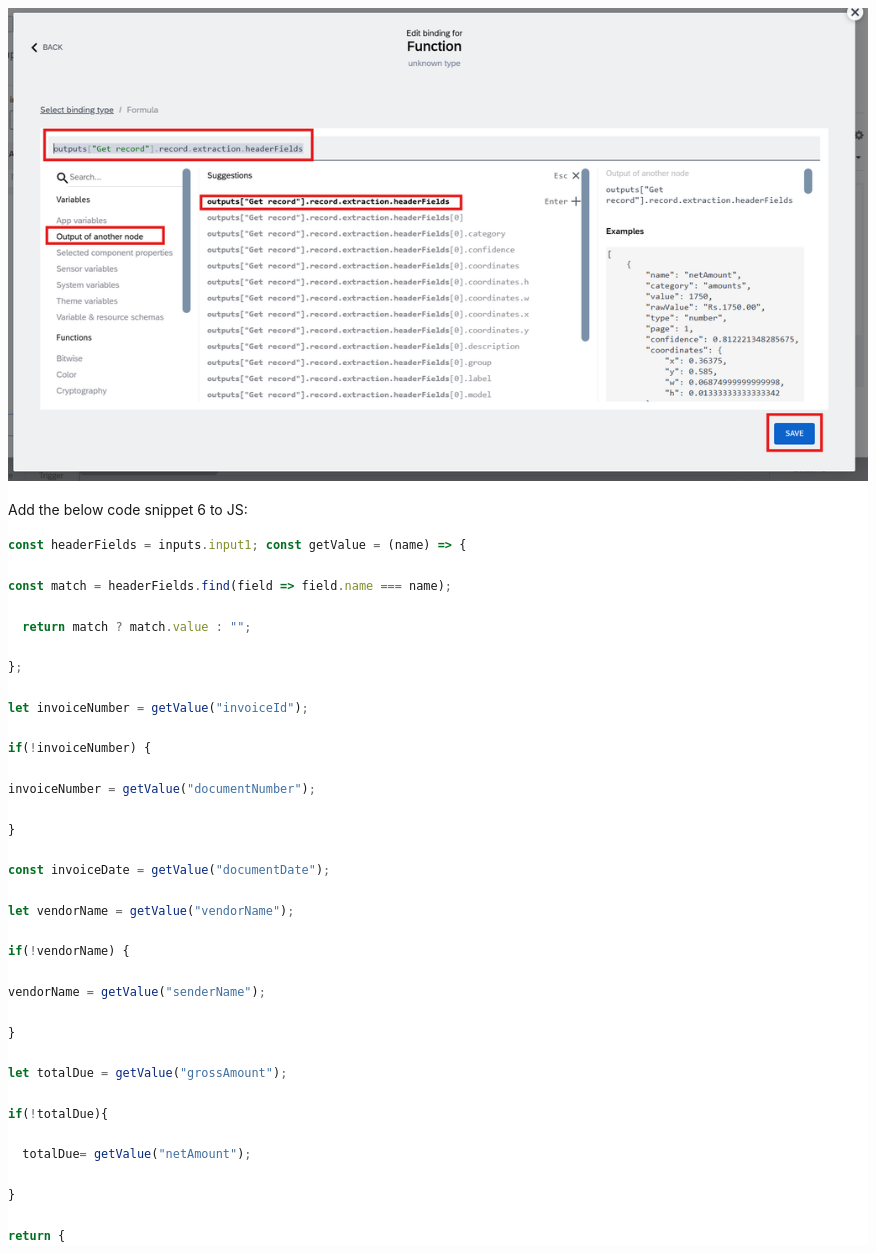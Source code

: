 ![](./Exercise%204.img/ex4_10.png)

Add the below code snippet 6 to JS:

```javascript
const headerFields = inputs.input1; const getValue = (name) => {
 
const match = headerFields.find(field => field.name === name); 

  return match ? match.value : "";  

};
 
let invoiceNumber = getValue("invoiceId"); 

if(!invoiceNumber) {  

invoiceNumber = getValue("documentNumber");

}
 
const invoiceDate = getValue("documentDate"); 

let vendorName = getValue("vendorName"); 

if(!vendorName) {  

vendorName = getValue("senderName");
 
}
 
let totalDue = getValue("grossAmount");

if(!totalDue){

  totalDue= getValue("netAmount");

}
 
return {

```